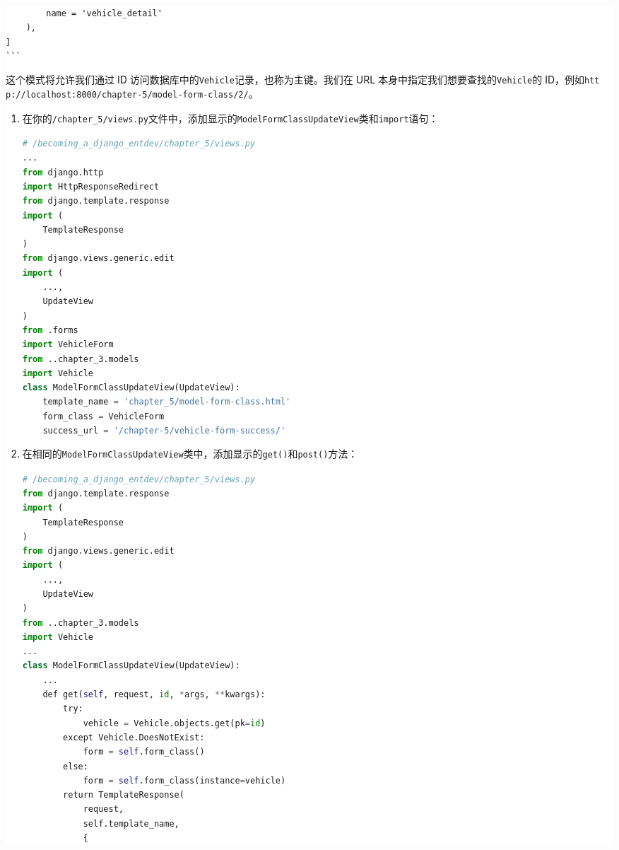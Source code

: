             name = 'vehicle_detail'
        ),
    ]
    ```

这个模式将允许我们通过 ID 访问数据库中的`Vehicle`记录，也称为主键。我们在 URL 本身中指定我们想要查找的`Vehicle`的 ID，例如`http://localhost:8000/chapter-5/model-form-class/2/`。

1.  在你的`/chapter_5/views.py`文件中，添加显示的`ModelFormClassUpdateView`类和`import`语句：

    ```py
    # /becoming_a_django_entdev/chapter_5/views.py
    ...
    from django.http 
    import HttpResponseRedirect
    from django.template.response 
    import (
        TemplateResponse
    )
    from django.views.generic.edit 
    import (
        ..., 
        UpdateView
    )
    from .forms 
    import VehicleForm
    from ..chapter_3.models 
    import Vehicle
    class ModelFormClassUpdateView(UpdateView):
        template_name = 'chapter_5/model-form-class.html'
        form_class = VehicleForm
        success_url = '/chapter-5/vehicle-form-success/'
    ```

1.  在相同的`ModelFormClassUpdateView`类中，添加显示的`get()`和`post()`方法：

    ```py
    # /becoming_a_django_entdev/chapter_5/views.py
    from django.template.response 
    import (
        TemplateResponse
    )
    from django.views.generic.edit 
    import (
        ...,
        UpdateView
    )
    from ..chapter_3.models 
    import Vehicle
    ...
    class ModelFormClassUpdateView(UpdateView):
        ...
        def get(self, request, id, *args, **kwargs):
            try:
                vehicle = Vehicle.objects.get(pk=id)
            except Vehicle.DoesNotExist:
                form = self.form_class()
            else:
                form = self.form_class(instance=vehicle)
            return TemplateResponse(
                request, 
                self.template_name, 
                {